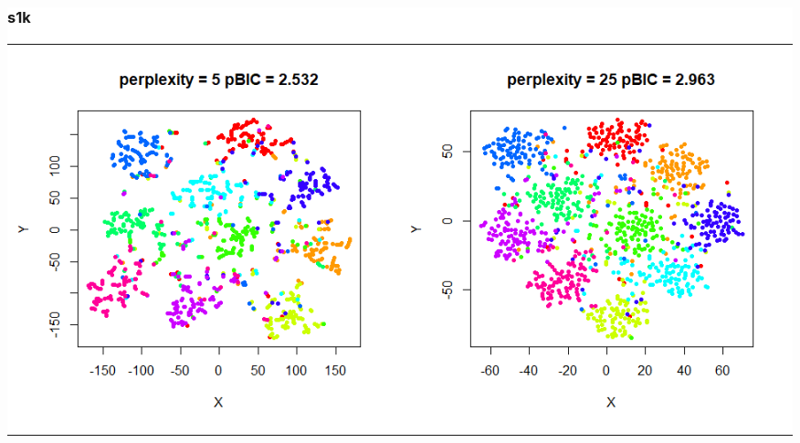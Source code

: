 ### s1k

|                             |                           |
:----------------------------:|:--------------------------:
![s1k perp 5](../img/perp/s1k_p5.png)|![s1k perp 25](../img/perp/s1k_p25.png)